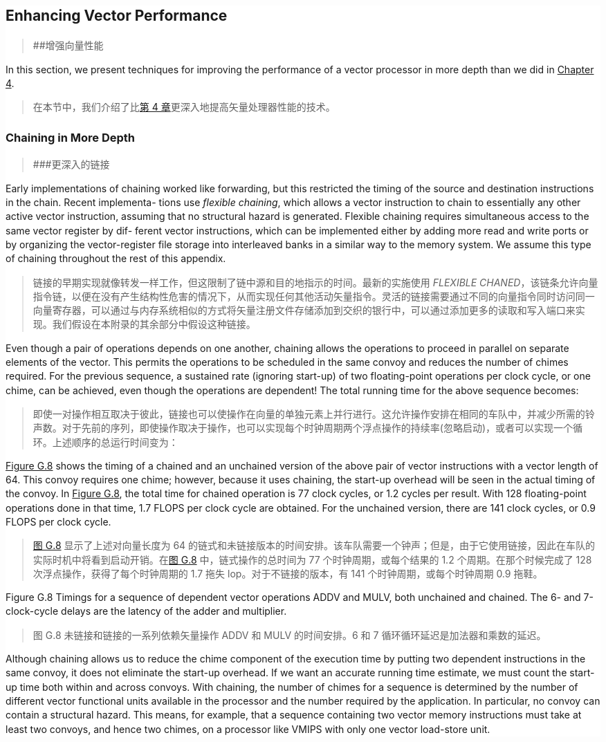 ## Enhancing Vector Performance

> ##增强向量性能

In this section, we present techniques for improving the performance of a vector processor in more depth than we did in [Chapter 4](#_bookmark165).

> 在本节中，我们介绍了比[第 4 章](#_bookmark165)更深入地提高矢量处理器性能的技术。

### Chaining in More Depth

> ###更深入的链接

Early implementations of chaining worked like forwarding, but this restricted the timing of the source and destination instructions in the chain. Recent implementa- tions use _flexible chaining_, which allows a vector instruction to chain to essentially any other active vector instruction, assuming that no structural hazard is generated. Flexible chaining requires simultaneous access to the same vector register by dif- ferent vector instructions, which can be implemented either by adding more read and write ports or by organizing the vector-register file storage into interleaved banks in a similar way to the memory system. We assume this type of chaining throughout the rest of this appendix.

> 链接的早期实现就像转发一样工作，但这限制了链中源和目的地指示的时间。最新的实施使用 *FLEXIBLE CHANED*，该链条允许向量指令链，以便在没有产生结构性危害的情况下，从而实现任何其他活动矢量指令。灵活的链接需要通过不同的向量指令同时访问同一向量寄存器，可以通过与内存系统相似的方式将矢量注册文件存储添加到交织的银行中，可以通过添加更多的读取和写入端口来实现。我们假设在本附录的其余部分中假设这种链接。

Even though a pair of operations depends on one another, chaining allows the operations to proceed in parallel on separate elements of the vector. This permits the operations to be scheduled in the same convoy and reduces the number of chimes required. For the previous sequence, a sustained rate (ignoring start-up) of two floating-point operations per clock cycle, or one chime, can be achieved, even though the operations are dependent! The total running time for the above sequence becomes:

> 即使一对操作相互取决于彼此，链接也可以使操作在向量的单独元素上并行进行。这允许操作安排在相同的车队中，并减少所需的铃声数。对于先前的序列，即使操作取决于操作，也可以实现每个时钟周期两个浮点操作的持续率(忽略启动)，或者可以实现一个循环。上述顺序的总运行时间变为：

[Figure G.8](#_bookmark693) shows the timing of a chained and an unchained version of the above pair of vector instructions with a vector length of 64. This convoy requires one chime; however, because it uses chaining, the start-up overhead will be seen in the actual timing of the convoy. In [Figure G.8](#_bookmark693), the total time for chained operation is 77 clock cycles, or 1.2 cycles per result. With 128 floating-point operations done in that time, 1.7 FLOPS per clock cycle are obtained. For the unchained version, there are 141 clock cycles, or 0.9 FLOPS per clock cycle.

> [图 G.8](#_bookmark693) 显示了上述对向量长度为 64 的链式和未链接版本的时间安排。该车队需要一个钟声；但是，由于它使用链接，因此在车队的实际时机中将看到启动开销。在[图 G.8](#_bookmark693) 中，链式操作的总时间为 77 个时钟周期，或每个结果的 1.2 个周期。在那个时候完成了 128 次浮点操作，获得了每个时钟周期的 1.7 拖失 lop。对于不链接的版本，有 141 个时钟周期，或每个时钟周期 0.9 拖鞋。

Figure G.8 Timings for a sequence of dependent vector operations ADDV and MULV, both unchained and chained. The 6- and 7-clock-cycle delays are the latency of the adder and multiplier.

> 图 G.8 未链接和链接的一系列依赖矢量操作 ADDV 和 MULV 的时间安排。6 和 7 循环循环延迟是加法器和乘数的延迟。

Although chaining allows us to reduce the chime component of the execution time by putting two dependent instructions in the same convoy, it does not eliminate the start-up overhead. If we want an accurate running time estimate, we must count the start-up time both within and across convoys. With chaining, the number of chimes for a sequence is determined by the number of different vector functional units available in the processor and the number required by the application. In particular, no convoy can contain a structural hazard. This means, for example, that a sequence containing two vector memory instructions must take at least two convoys, and hence two chimes, on a processor like VMIPS with only one vector load-store unit.
